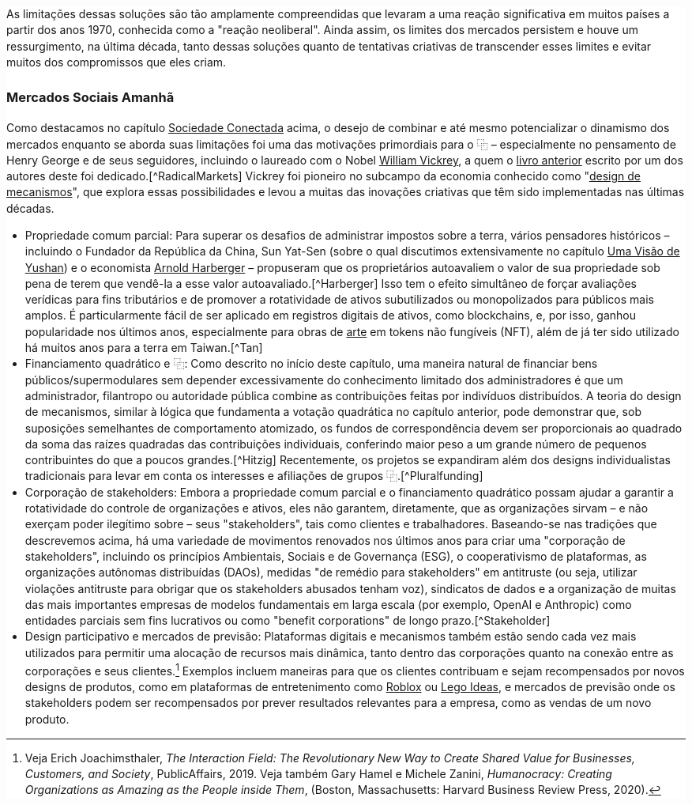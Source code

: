 [^Stoller]: Matt Stoller, *Goliath: The 100-Year War Between Monopoly Power and Democracy* (Nova York: Simon & Schuster, 2020).
[^Galbraith]: John Kenneth Galbraith, *American Capitalism: The Concept of Countervailing Power* (Nova York: Houghton Mifflin, 1952).
[^Zoningcapture]: Edward L. Glaeser e Joseph Gyourko, "The Impact of Zoning on Housing Affordability" (2002) em https://www.nber.org/papers/w8835.

As limitações dessas soluções são tão amplamente compreendidas que levaram a uma reação significativa em muitos países a partir dos anos 1970, conhecida como a "reação neoliberal". Ainda assim, os limites dos mercados persistem e houve um ressurgimento, na última década, tanto dessas soluções quanto de tentativas criativas de transcender esses limites e evitar muitos dos compromissos que eles criam.


### Mercados Sociais Amanhã

Como destacamos no capítulo [Sociedade Conectada](https://www.plurality.net/v/chapters/3-2/eng/?mode=dark) acima, o desejo de combinar e até mesmo potencializar o dinamismo dos mercados enquanto se aborda suas limitações foi uma das motivações primordiais para o ⿻ – especialmente no pensamento de Henry George e de seus seguidores, incluindo o laureado com o Nobel [William Vickrey](https://en.wikipedia.org/wiki/William_Vickrey), a quem o [livro anterior](https://press.princeton.edu/books/hardcover/9780691177502/radical-markets) escrito por um dos autores deste foi dedicado.[^RadicalMarkets] Vickrey foi pioneiro no subcampo da economia conhecido como "[design de mecanismos](https://en.wikipedia.org/wiki/Mechanism_design)", que explora essas possibilidades e levou a muitas das inovações criativas que têm sido implementadas nas últimas décadas.

- Propriedade comum parcial: Para superar os desafios de administrar impostos sobre a terra, vários pensadores históricos – incluindo o Fundador da República da China, Sun Yat-Sen (sobre o qual discutimos extensivamente no capítulo [Uma Visão de Yushan](https://www.plurality.net/v/chapters/2-1/eng/?mode=dark)) e o economista [Arnold Harberger](https://en.wikipedia.org/wiki/Arnold_Harberger) – propuseram que os proprietários autoavaliem o valor de sua propriedade sob pena de terem que vendê-la a esse valor autoavaliado.[^Harberger] Isso tem o efeito simultâneo de forçar avaliações verídicas para fins tributários e de promover a rotatividade de ativos subutilizados ou monopolizados para públicos mais amplos. É particularmente fácil de ser aplicado em registros digitais de ativos, como blockchains, e, por isso, ganhou popularidade nos últimos anos, especialmente para obras de [arte](https://www.radicalxchange.org/wiki/pco-art/) em tokens não fungíveis (NFT), além de já ter sido utilizado há muitos anos para a terra em Taiwan.[^Tan]
- Financiamento quadrático e ⿻: Como descrito no início deste capítulo, uma maneira natural de financiar bens públicos/supermodulares sem depender excessivamente do conhecimento limitado dos administradores é que um administrador, filantropo ou autoridade pública combine as contribuições feitas por indivíduos distribuídos. A teoria do design de mecanismos, similar à lógica que fundamenta a votação quadrática no capítulo anterior, pode demonstrar que, sob suposições semelhantes de comportamento atomizado, os fundos de correspondência devem ser proporcionais ao quadrado da soma das raízes quadradas das contribuições individuais, conferindo maior peso a um grande número de pequenos contribuintes do que a poucos grandes.[^Hitzig] Recentemente, os projetos se expandiram além dos designs individualistas tradicionais para levar em conta os interesses e afiliações de grupos ⿻.[^Pluralfunding]
- Corporação de stakeholders: Embora a propriedade comum parcial e o financiamento quadrático possam ajudar a garantir a rotatividade do controle de organizações e ativos, eles não garantem, diretamente, que as organizações sirvam – e não exerçam poder ilegítimo sobre – seus "stakeholders", tais como clientes e trabalhadores. Baseando-se nas tradições que descrevemos acima, há uma variedade de movimentos renovados nos últimos anos para criar uma "corporação de stakeholders", incluindo os princípios Ambientais, Sociais e de Governança (ESG), o cooperativismo de plataformas, as organizações autônomas distribuídas (DAOs), medidas "de remédio para stakeholders" em antitruste (ou seja, utilizar violações antitruste para obrigar que os stakeholders abusados tenham voz), sindicatos de dados e a organização de muitas das mais importantes empresas de modelos fundamentais em larga escala (por exemplo, OpenAI e Anthropic) como entidades parciais sem fins lucrativos ou como "benefit corporations" de longo prazo.[^Stakeholder]
- Design participativo e mercados de previsão: Plataformas digitais e mecanismos também estão sendo cada vez mais utilizados para permitir uma alocação de recursos mais dinâmica, tanto dentro das corporações quanto na conexão entre as corporações e seus clientes.[^interact] Exemplos incluem maneiras para que os clientes contribuam e sejam recompensados por novos designs de produtos, como em plataformas de entretenimento como [Roblox](https://www.roblox.com/) ou [Lego Ideas](https://ideas.lego.com/), e mercados de previsão onde os stakeholders podem ser recompensados por prever resultados relevantes para a empresa, como as vendas de um novo produto.

[^Pistor]: Pistor, op. cit.
[^Marketarg]: Joseph Schumpeter, *Capitalism, Socialism and Democracy* (Nova York: Harper & Brothers, 1942). Quinn Slobodian, *Globalists: The End of Empire and the Birth of Neoliberalism* (Cambridge, MA: Harvard University Press, 2018).
[^Smith]: Adam Smith, *An Inquiry into the Nature and Causes of the Wealth of Nations* (Londres: W. Strahan and T. Cadell, 1776).
[^Pauls]: Paul Krugman, "Scale Economies, Product Differentiation and the Pattern of Trade", *American Economic Review* 70, no. 5 (1980): 950-959. Paul Romer, "Increasing Returns and Long-Term Growth", *Journal of Political Economy* 94, no. 5 (1986): 1002-1037.
[^Dewey]: John Dewey, *The Public and its Problems*, op. cit.
[^Otimismo]: Um primeiro experimento interessante nessa direção está sendo realizado pelo protocolo Web3 [Otimismo](https://community.optimism.io/docs/governance/), que usa uma mistura de um-compartilhamento-um-voto e métodos mais democráticos em diferentes "casas" para governar seu protocolo.
[^PMP]: South et al., op. cit.
[^Poli]: Danielle Allen, "Polypolitanism: An Approach to Immigration Policy to Support a Just Political Economy" em Danielle Allen, Yochai Benkler, Leah Downey, Rebecca Henderson e Josh Simons, etc., *A Political Economy of Justice* (Chicago, IL: University of Chicago Press, 2022): cap. 14.
[^Hirsch]: Albert Hirschman, _The Passions and the Interests_, (Princeton: Princeton University Press, 1997).
[^Marketarg]: Joseph Schumpeter, *Capitalism, Socialism and Democracy* (Nova York: Harper & Brothers: 1942). Quinn Slobodian, *Globalistas: O Fim do Império e o Nascimento do Neoliberalismo* (Cambridge, MA: Harvard University Press, 2018).
[^interact]: Veja Erich Joachimsthaler, _The Interaction Field: The Revolutionary New Way to Create Shared Value for Businesses, Customers, and Society_, PublicAffairs, 2019. Veja também Gary Hamel e Michele Zanini, _Humanocracy: Creating Organizations as Amazing as the People inside Them_, (Boston, Massachusetts: Harvard Business Review Press, 2020).
[^Arnott]: William Vickrey, "The City as a Firm" em Martin S. Feldstein e Robert P. Inman, eds., *The Economics of Public Services*: 334-343. Richard Arnott e Joseph Stiglitz, “Aggregate Land Rents, Expenditure on Public Goods, and Optimal City Size,” _The Quarterly Journal of Economics_ 93, no. 4 (novembro de 1979): 471. https://doi.org/10.2307/1884466.
[^PICSY]: Um exemplo notável de sistemas econômicos intertemporais é o PICSY (Propagational Investment Currency SYstem) desenvolvido por Ken Suzuki. O PICSY é um sistema de propagação de valor que rastreia transações passadas como contribuições e atribui uma parte das contribuições recentes a contribuidores passados. Assim, na estrutura do PICSY, as transações são registros de investimentos. Ken Suzuki, Propagational investment currency system (PICSY): propondo um novo sistema de moeda usando computação social. Tese de doutorado, Universidade de Tóquio, 2009. Ken Suzuki, "The Nameraka Society and its Enemies", Keiso Shobo Publishing (2013).
[^Robinson]: Robinson, op. cit.
[^CollabNote]: Agrupar a diversidade é um princípio muito geral. Embora o tamanho importe, maior nem sempre é melhor, e a força das conexões formadas pode importar mais. Por exemplo, famílias, equipes ou tropas – pequenas redes conectadas por interações de alto valor – podem superar outras muito maiores na produção de bens ⿻. Se considerarmos o registro da arte paleolítica, unir-se para desempenhar funções sociais importantes é extremamente antigo, então a agregação colaborativa em uma variedade de escalas, embora por atores não estatais e não mercantis, parece uma exceção à regra de que "bens públicos" são sempre subabastecidos